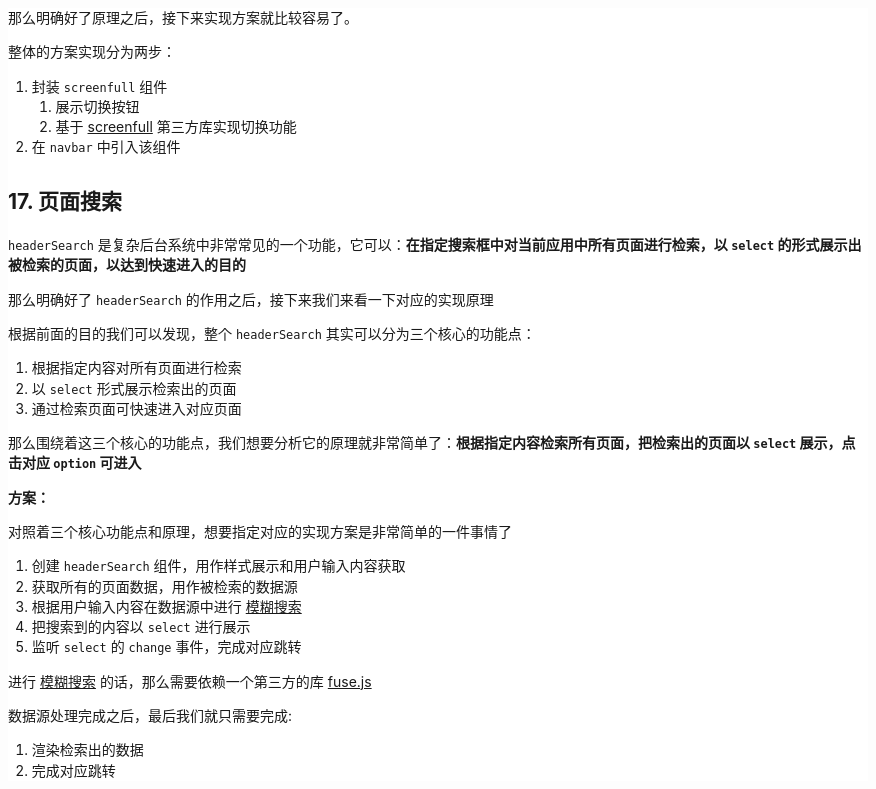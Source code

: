 那么明确好了原理之后，接下来实现方案就比较容易了。

整体的方案实现分为两步：

1. 封装 `screenfull` 组件
   1. 展示切换按钮
   2. 基于 [screenfull](https://www.npmjs.com/package/screenfull) 第三方库实现切换功能
2. 在 `navbar` 中引入该组件

## 17. 页面搜索

`headerSearch` 是复杂后台系统中非常常见的一个功能，它可以：**在指定搜索框中对当前应用中所有页面进行检索，以 `select` 的形式展示出被检索的页面，以达到快速进入的目的**

那么明确好了 `headerSearch` 的作用之后，接下来我们来看一下对应的实现原理

根据前面的目的我们可以发现，整个 `headerSearch` 其实可以分为三个核心的功能点：

1. 根据指定内容对所有页面进行检索
2. 以 `select` 形式展示检索出的页面
3. 通过检索页面可快速进入对应页面

那么围绕着这三个核心的功能点，我们想要分析它的原理就非常简单了：**根据指定内容检索所有页面，把检索出的页面以 `select` 展示，点击对应 `option` 可进入**

**方案：**

对照着三个核心功能点和原理，想要指定对应的实现方案是非常简单的一件事情了

1. 创建 `headerSearch` 组件，用作样式展示和用户输入内容获取
2. 获取所有的页面数据，用作被检索的数据源
3. 根据用户输入内容在数据源中进行 [模糊搜索](https://fusejs.io/)
4. 把搜索到的内容以 `select` 进行展示
5. 监听 `select` 的 `change` 事件，完成对应跳转

进行  [模糊搜索](https://fusejs.io/)  的话，那么需要依赖一个第三方的库  [fuse.js](https://fusejs.io/)

数据源处理完成之后，最后我们就只需要完成:

1. 渲染检索出的数据
2. 完成对应跳转

